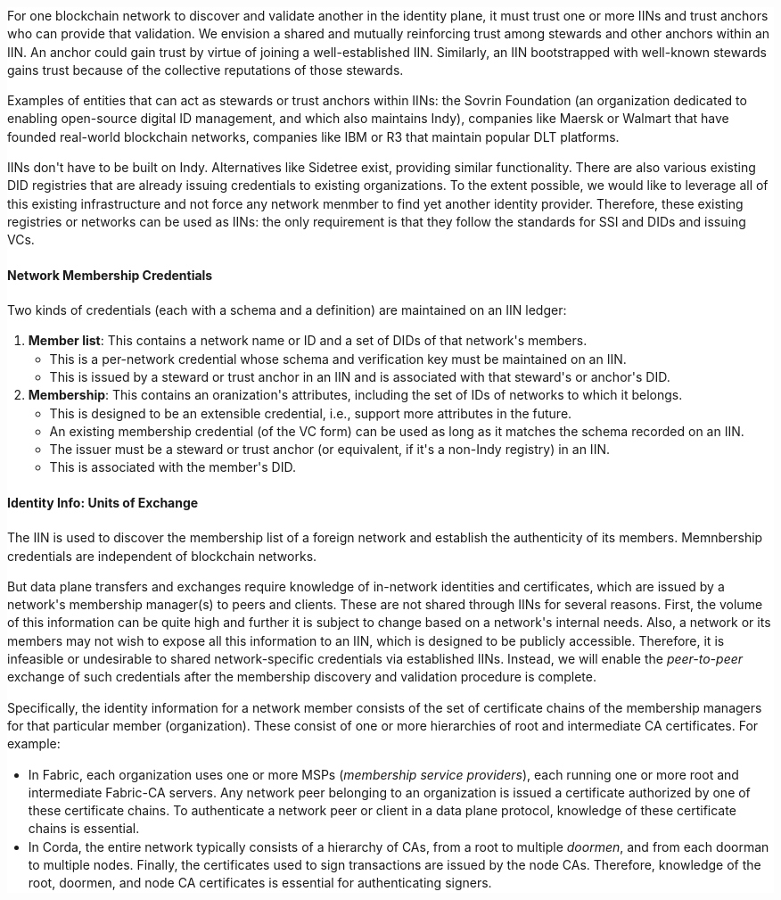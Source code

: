 For one blockchain network to discover and validate another in the identity plane, it must trust one or more IINs and trust anchors who can provide that validation. We envision a shared and mutually reinforcing trust among stewards and other anchors within an IIN. An anchor could gain trust by virtue of joining a well-established IIN. Similarly, an IIN bootstrapped with well-known stewards gains trust because of the collective reputations of those stewards.

Examples of entities that can act as stewards or trust anchors within IINs: the Sovrin Foundation (an organization dedicated to enabling open-source digital ID management, and which also maintains Indy), companies like Maersk or Walmart that have founded real-world blockchain networks, companies like IBM or R3 that maintain popular DLT platforms.

IINs don't have to be built on Indy. Alternatives like Sidetree exist, providing similar functionality. There are also various existing DID registries that are already issuing credentials to existing organizations. To the extent possible, we would like to leverage all of this existing infrastructure and not force any network menmber to find yet another identity provider. Therefore, these existing registries or networks can be used as IINs: the only requirement is that they follow the standards for SSI and DIDs and issuing VCs.

#### Network Membership Credentials

Two kinds of credentials (each with a schema and a definition) are maintained on an IIN ledger:

1. __Member list__: This contains a network name or ID and a set of DIDs of that network's members.
    * This is a per-network credential whose schema and verification key must be maintained on an IIN.
    * This is issued by a steward or trust anchor in an IIN and is associated with that steward's or anchor's DID.
2. __Membership__: This contains an oranization's attributes, including the set of IDs of networks to which it belongs.
    * This is designed to be an extensible credential, i.e., support more attributes in the future.
    * An existing membership credential (of the VC form) can be used as long as it matches the schema recorded on an IIN.
    * The issuer must be a steward or trust anchor (or equivalent, if it's a non-Indy registry) in an IIN.
    * This is associated with the member's DID.

#### Identity Info: Units of Exchange

The IIN is used to discover the membership list of a foreign network and establish the authenticity of its members. Memnbership credentials are independent of blockchain networks.

But data plane transfers and exchanges require knowledge of in-network identities and certificates, which are issued by a network's membership manager(s) to peers and clients. These are not shared through IINs for several reasons. First, the volume of this information can be quite high and further it is subject to change based on a network's internal needs. Also, a network or its members may not wish to expose all this information to an IIN, which is designed to be publicly accessible. Therefore, it is infeasible or undesirable to shared network-specific credentials via established IINs. Instead, we will enable the _peer-to-peer_ exchange of such credentials after the membership discovery and validation procedure is complete.

Specifically, the identity information for a network member consists of the set of certificate chains of the membership managers for that particular member (organization). These consist of one or more hierarchies of root and intermediate CA certificates. For example:

- In Fabric, each organization uses one or more MSPs (_membership service providers_), each running one or more root and intermediate Fabric-CA servers. Any network peer belonging to an organization is issued a certificate authorized by one of these certificate chains. To authenticate a network peer or client in a data plane protocol, knowledge of these certificate chains is essential.
- In Corda, the entire network typically consists of a hierarchy of CAs, from a root to multiple _doormen_, and from each doorman to multiple nodes. Finally, the certificates used to sign transactions are issued by the node CAs. Therefore, knowledge of the root, doormen, and node CA certificates is essential for authenticating signers.
